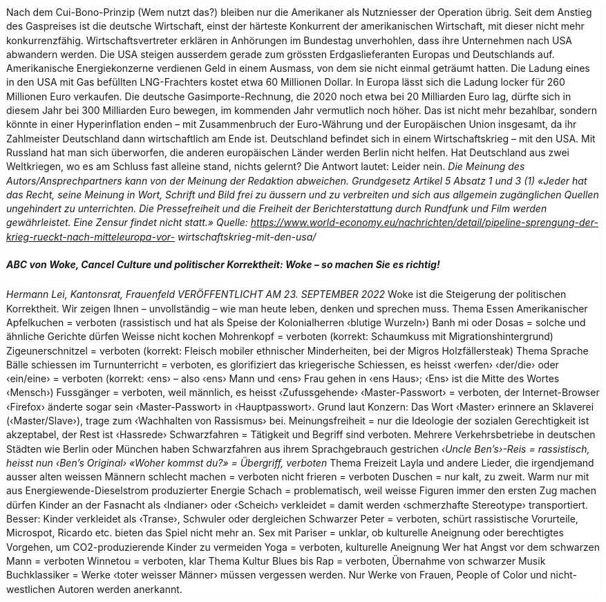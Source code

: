 Nach dem Cui-Bono-Prinzip (Wem nutzt das?) bleiben nur die Amerikaner als Nutzniesser der Operation übrig. Seit dem Anstieg des Gaspreises ist die deutsche Wirtschaft, einst der härteste Konkurrent der amerikanischen Wirtschaft, mit dieser nicht mehr konkurrenzfähig. Wirtschaftsvertreter erklären in Anhörungen im Bundestag unverhohlen, dass ihre Unternehmen nach USA abwandern werden. Die USA steigen ausserdem gerade zum grössten Erdgaslieferanten Europas und Deutschlands auf. Amerikanische Energiekonzerne verdienen Geld in einem Ausmass, von dem sie nicht einmal geträumt hatten. Die Ladung eines in den USA mit Gas befüllten LNG-Frachters kostet etwa 60 Millionen Dollar. In Europa lässt sich die Ladung locker für 260 Millionen Euro verkaufen. Die deutsche Gasimporte-Rechnung, die 2020 noch etwa bei 20 Milliarden Euro lag, dürfte sich in diesem Jahr bei 300 Milliarden Euro bewegen, im kommenden Jahr vermutlich noch höher. Das ist nicht mehr bezahlbar, sondern könnte in einer Hyperinflation enden – mit Zusammenbruch der Euro-Währung und der Europäischen Union insgesamt, da ihr Zahlmeister Deutschland dann wirtschaftlich am Ende ist.
Deutschland befindet sich in einem Wirtschaftskrieg – mit den USA. Mit Russland hat man sich überworfen, die anderen europäischen Länder werden Berlin nicht helfen. Hat Deutschland aus zwei Weltkriegen, wo es am Schluss fast alleine stand, nichts gelernt? Die Antwort lautet: Leider nein.
_Die Meinung des Autors/Ansprechpartners kann von der Meinung der Redaktion abweichen. Grundgesetz Artikel 5 Absatz_ _1 und 3 (1) «Jeder hat das Recht, seine Meinung in Wort, Schrift und Bild frei zu äussern und zu verbreiten und sich aus_ _allgemein zugänglichen Quellen ungehindert zu unterrichten. Die Pressefreiheit und die Freiheit der Berichterstattung durch_ _Rundfunk und Film werden gewährleistet. Eine Zensur findet nicht statt.»_ _Quelle:_ _https://www.world-economy.eu/nachrichten/detail/pipeline-sprengung-der-krieg-rueckt-nach-mitteleuropa-vor-_ _wirtschaftskrieg-mit-den-usa/_
##### ABC von Woke, Cancel Culture und politischer Korrektheit:  Woke – so machen Sie es richtig!
_Hermann Lei, Kantonsrat, Frauenfeld VERÖFFENTLICHT AM 23. SEPTEMBER 2022_ Woke ist die Steigerung der politischen Korrektheit.
Wir zeigen Ihnen – unvollständig – wie man heute leben, denken und sprechen muss. Thema Essen Amerikanischer Apfelkuchen = verboten (rassistisch und hat als Speise der Kolonialherren ‹blutige Wurzeln›) Banh mi oder Dosas = solche und ähnliche Gerichte dürfen Weisse nicht kochen Mohrenkopf = verboten (korrekt: Schaumkuss mit Migrationshintergrund) Zigeunerschnitzel = verboten (korrekt: Fleisch mobiler ethnischer Minderheiten, bei der Migros Holzfällersteak) Thema Sprache Bälle schiessen im Turnunterricht = verboten, es glorifiziert das kriegerische Schiessen, es heisst ‹werfen› ‹der/die› oder ‹ein/eine› = verboten (korrekt: ‹ens› – also ‹ens› Mann und ‹ens› Frau gehen in ‹ens Haus›; ‹Ens› ist die Mitte des Wortes ‹Mensch›) Fussgänger = verboten, weil männlich, es heisst ‹Zufussgehende› ‹Master-Passwort› = verboten, der Internet-Browser ‹Firefox› änderte sogar sein ‹Master-Passwort› in ‹Hauptpasswort›. Grund laut Konzern: Das Wort ‹Master› erinnere an Sklaverei (‹Master/Slave›), trage zum ‹Wachhalten von Rassismus› bei.
Meinungsfreiheit = nur die Ideologie der sozialen Gerechtigkeit ist akzeptabel, der Rest ist ‹Hassrede› Schwarzfahren = Tätigkeit und Begriff sind verboten. Mehrere Verkehrsbetriebe in deutschen Städten wie Berlin oder München haben Schwarzfahren aus ihrem Sprachgebrauch gestrichen _‹Uncle Ben’s›-Reis = rassistisch, heisst nun ‹Ben’s Original›_ _«Woher kommst du?» = Übergriff, verboten_ Thema Freizeit Layla und andere Lieder, die irgendjemand ausser alten weissen Männern schlecht machen = verboten nicht frieren = verboten Duschen = nur kalt, zu zweit. Warm nur mit aus Energiewende-Dieselstrom produzierter Energie Schach = problematisch, weil weisse Figuren immer den ersten Zug machen dürfen Kinder an der Fasnacht als ‹Indianer› oder ‹Scheich› verkleidet = damit werden ‹schmerzhafte Stereotype› transportiert. Besser: Kinder verkleidet als ‹Transe›, Schwuler oder dergleichen Schwarzer Peter = verboten, schürt rassistische Vorurteile, Microspot, Ricardo etc. bieten das Spiel nicht mehr an.
Sex mit Pariser = unklar, ob kulturelle Aneignung oder berechtigtes Vorgehen, um CO2-produzierende Kinder zu vermeiden Yoga = verboten, kulturelle Aneignung Wer hat Angst vor dem schwarzen Mann = verboten Winnetou = verboten, klar Thema Kultur Blues bis Rap = verboten, Übernahme von schwarzer Musik Buchklassiker = Werke ‹toter weisser Männer› müssen vergessen werden. Nur Werke von Frauen, People of Color und nicht-westlichen Autoren werden anerkannt.